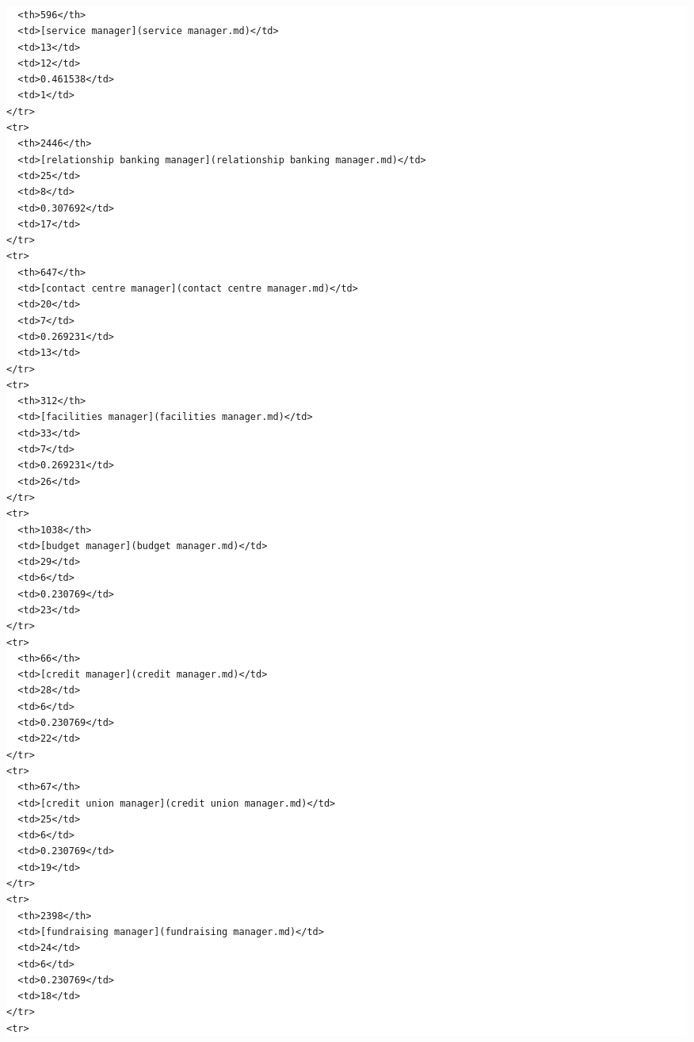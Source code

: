       <th>596</th>
      <td>[service manager](service manager.md)</td>
      <td>13</td>
      <td>12</td>
      <td>0.461538</td>
      <td>1</td>
    </tr>
    <tr>
      <th>2446</th>
      <td>[relationship banking manager](relationship banking manager.md)</td>
      <td>25</td>
      <td>8</td>
      <td>0.307692</td>
      <td>17</td>
    </tr>
    <tr>
      <th>647</th>
      <td>[contact centre manager](contact centre manager.md)</td>
      <td>20</td>
      <td>7</td>
      <td>0.269231</td>
      <td>13</td>
    </tr>
    <tr>
      <th>312</th>
      <td>[facilities manager](facilities manager.md)</td>
      <td>33</td>
      <td>7</td>
      <td>0.269231</td>
      <td>26</td>
    </tr>
    <tr>
      <th>1038</th>
      <td>[budget manager](budget manager.md)</td>
      <td>29</td>
      <td>6</td>
      <td>0.230769</td>
      <td>23</td>
    </tr>
    <tr>
      <th>66</th>
      <td>[credit manager](credit manager.md)</td>
      <td>28</td>
      <td>6</td>
      <td>0.230769</td>
      <td>22</td>
    </tr>
    <tr>
      <th>67</th>
      <td>[credit union manager](credit union manager.md)</td>
      <td>25</td>
      <td>6</td>
      <td>0.230769</td>
      <td>19</td>
    </tr>
    <tr>
      <th>2398</th>
      <td>[fundraising manager](fundraising manager.md)</td>
      <td>24</td>
      <td>6</td>
      <td>0.230769</td>
      <td>18</td>
    </tr>
    <tr>